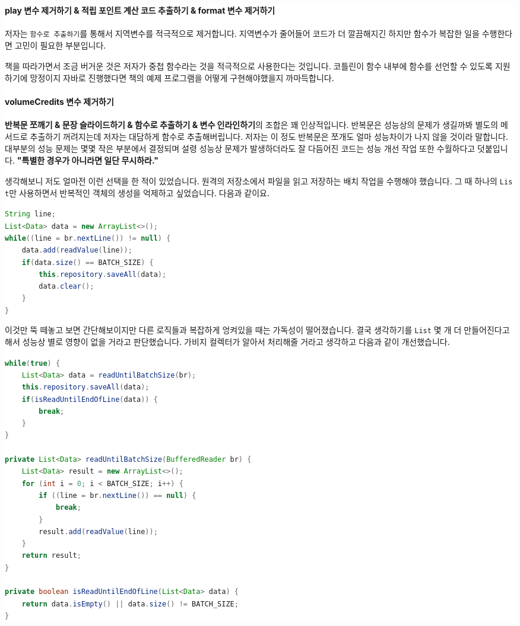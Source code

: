 #### play 변수 제거하기 & 적립 포인트 계산 코드 추출하기 & format 변수 제거하기

저자는 `함수로 추출하기`를 통해서 지역변수를 적극적으로 제거합니다. 지역변수가 줄어들어 코드가 더 깔끔해지긴 하지만 함수가 복잡한 일을 수행한다면 고민이 필요한 부분입니다.

책을 따라가면서 조금 버거운 것은 저자가 중첩 함수라는 것을 적극적으로 사용한다는 것입니다. 코틀린이 함수 내부에 함수를 선언할 수 있도록 지원하기에 망정이지 자바로 진행했다면 책의 예제 프로그램을 어떻게 구현해야했을지 까마득합니다.

#### volumeCredits 변수 제거하기

**반복문 쪼깨기 & 문장 슬라이드하기 & 함수로 추출하기 & 변수 인라인하기**의 조합은 꽤 인상적입니다. 반복문은 성능상의 문제가 생길까봐 별도의 메서드로 추출하기 꺼려지는데 저자는 대담하게 함수로 추출해버립니다. 저자는 이 정도 반복문은 쪼개도 얼마 성능차이가 나지 않을 것이라 말합니다. 대부분의 성능 문제는 몇몇 작은 부분에서 결정되며 설령 성능상 문제가 발생하더라도 잘 다듬어진 코드는 성능 개선 작업 또한 수월하다고 덧붙입니다. **"특별한 경우가 아니라면 일단 무시하라."**

생각해보니 저도 얼마전 이런 선택을 한 적이 있었습니다. 원격의 저장소에서 파일을 읽고 저장하는 배치 작업을 수행해야 했습니다. 그 때 하나의 `List`만 사용하면서 반복적인 객체의 생성을 억제하고 싶었습니다. 다음과 같이요.

```java
String line;
List<Data> data = new ArrayList<>();
while((line = br.nextLine()) != null) {
    data.add(readValue(line));
    if(data.size() == BATCH_SIZE) {
        this.repository.saveAll(data);
        data.clear();
    }
}
```

이것만 뚝 떼놓고 보면 간단해보이지만 다른 로직들과 복잡하게 엉켜있을 때는 가독성이 떨어졌습니다. 결국 생각하기를 `List` 몇 개 더 만들어진다고해서 성능상 별로 영향이 없을 거라고 판단했습니다. 가비지 컬렉터가 알아서 처리해줄 거라고 생각하고 다음과 같이 개선했습니다.

```java
while(true) {
    List<Data> data = readUntilBatchSize(br);
    this.repository.saveAll(data);
    if(isReadUntilEndOfLine(data)) {
        break;
    }
}

private List<Data> readUntilBatchSize(BufferedReader br) {
    List<Data> result = new ArrayList<>();
    for (int i = 0; i < BATCH_SIZE; i++) {
        if ((line = br.nextLine()) == null) {
            break;
        }
        result.add(readValue(line));
    }
    return result;
}

private boolean isReadUntilEndOfLine(List<Data> data) {
    return data.isEmpty() || data.size() != BATCH_SIZE;
}
```
